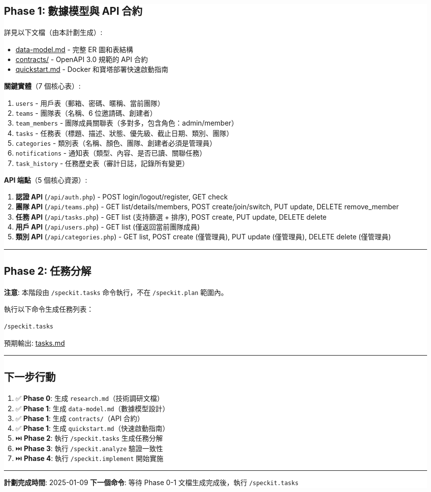 
## Phase 1: 數據模型與 API 合約

詳見以下文檔（由本計劃生成）:
- [data-model.md](data-model.md) - 完整 ER 圖和表結構
- [contracts/](contracts/) - OpenAPI 3.0 規範的 API 合約
- [quickstart.md](quickstart.md) - Docker 和寶塔部署快速啟動指南

**關鍵實體**（7 個核心表）:
1. `users` - 用戶表（郵箱、密碼、暱稱、當前團隊）
2. `teams` - 團隊表（名稱、6 位邀請碼、創建者）
3. `team_members` - 團隊成員關聯表（多對多，包含角色：admin/member）
4. `tasks` - 任務表（標題、描述、狀態、優先級、截止日期、類別、團隊）
5. `categories` - 類別表（名稱、顏色、團隊、創建者必須是管理員）
6. `notifications` - 通知表（類型、內容、是否已讀、關聯任務）
7. `task_history` - 任務歷史表（審計日誌，記錄所有變更）

**API 端點**（5 個核心資源）:
1. **認證 API** (`/api/auth.php`) - POST login/logout/register, GET check
2. **團隊 API** (`/api/teams.php`) - GET list/details/members, POST create/join/switch, PUT update, DELETE remove_member
3. **任務 API** (`/api/tasks.php`) - GET list (支持篩選 + 排序), POST create, PUT update, DELETE delete
4. **用戶 API** (`/api/users.php`) - GET list (僅返回當前團隊成員)
5. **類別 API** (`/api/categories.php`) - GET list, POST create (僅管理員), PUT update (僅管理員), DELETE delete (僅管理員)

---

## Phase 2: 任務分解

**注意**: 本階段由 `/speckit.tasks` 命令執行，不在 `/speckit.plan` 範圍內。

執行以下命令生成任務列表：

```bash
/speckit.tasks
```

預期輸出: [tasks.md](tasks.md)

---

## 下一步行動

1. ✅ **Phase 0**: 生成 `research.md`（技術調研文檔）
2. ✅ **Phase 1**: 生成 `data-model.md`（數據模型設計）
3. ✅ **Phase 1**: 生成 `contracts/`（API 合約）
4. ✅ **Phase 1**: 生成 `quickstart.md`（快速啟動指南）
5. ⏭️ **Phase 2**: 執行 `/speckit.tasks` 生成任務分解
6. ⏭️ **Phase 3**: 執行 `/speckit.analyze` 驗證一致性
7. ⏭️ **Phase 4**: 執行 `/speckit.implement` 開始實施

---

**計劃完成時間**: 2025-01-09
**下一個命令**: 等待 Phase 0-1 文檔生成完成後，執行 `/speckit.tasks`
